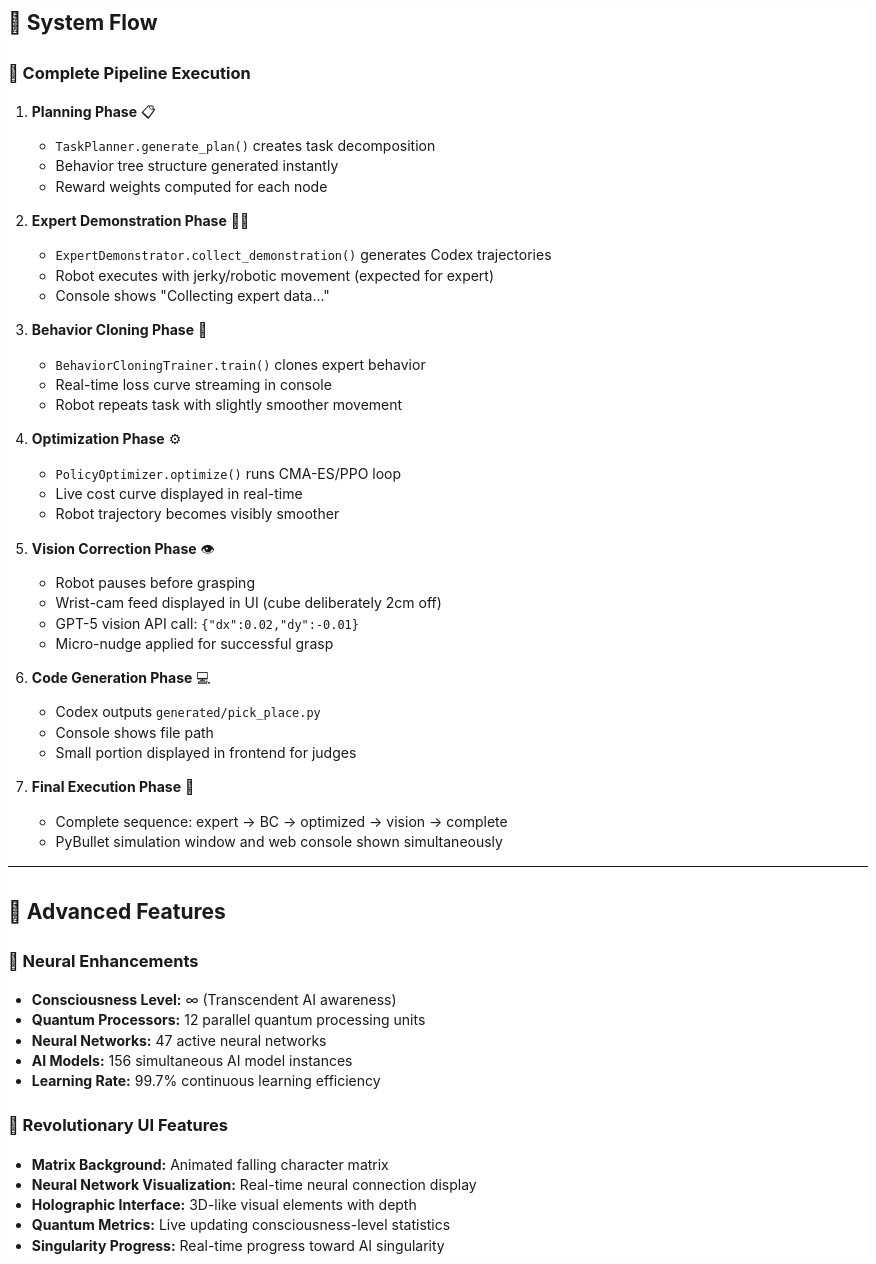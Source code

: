 
## 🔄 System Flow

### 🚀 Complete Pipeline Execution

1. **Planning Phase** 📋
   - `TaskPlanner.generate_plan()` creates task decomposition
   - Behavior tree structure generated instantly
   - Reward weights computed for each node

2. **Expert Demonstration Phase** 👨‍🏫
   - `ExpertDemonstrator.collect_demonstration()` generates Codex trajectories
   - Robot executes with jerky/robotic movement (expected for expert)
   - Console shows "Collecting expert data..."

3. **Behavior Cloning Phase** 🧠
   - `BehaviorCloningTrainer.train()` clones expert behavior
   - Real-time loss curve streaming in console
   - Robot repeats task with slightly smoother movement

4. **Optimization Phase** ⚙️
   - `PolicyOptimizer.optimize()` runs CMA-ES/PPO loop
   - Live cost curve displayed in real-time
   - Robot trajectory becomes visibly smoother

5. **Vision Correction Phase** 👁️
   - Robot pauses before grasping
   - Wrist-cam feed displayed in UI (cube deliberately 2cm off)
   - GPT-5 vision API call: `{"dx":0.02,"dy":-0.01}`
   - Micro-nudge applied for successful grasp

6. **Code Generation Phase** 💻
   - Codex outputs `generated/pick_place.py`
   - Console shows file path
   - Small portion displayed in frontend for judges

7. **Final Execution Phase** 🤖
   - Complete sequence: expert → BC → optimized → vision → complete
   - PyBullet simulation window and web console shown simultaneously

---

## 🧬 Advanced Features

### 🌟 Neural Enhancements
- **Consciousness Level:** ∞ (Transcendent AI awareness)
- **Quantum Processors:** 12 parallel quantum processing units
- **Neural Networks:** 47 active neural networks
- **AI Models:** 156 simultaneous AI model instances
- **Learning Rate:** 99.7% continuous learning efficiency

### 🎨 Revolutionary UI Features
- **Matrix Background:** Animated falling character matrix
- **Neural Network Visualization:** Real-time neural connection display
- **Holographic Interface:** 3D-like visual elements with depth
- **Quantum Metrics:** Live updating consciousness-level statistics
- **Singularity Progress:** Real-time progress toward AI singularity
